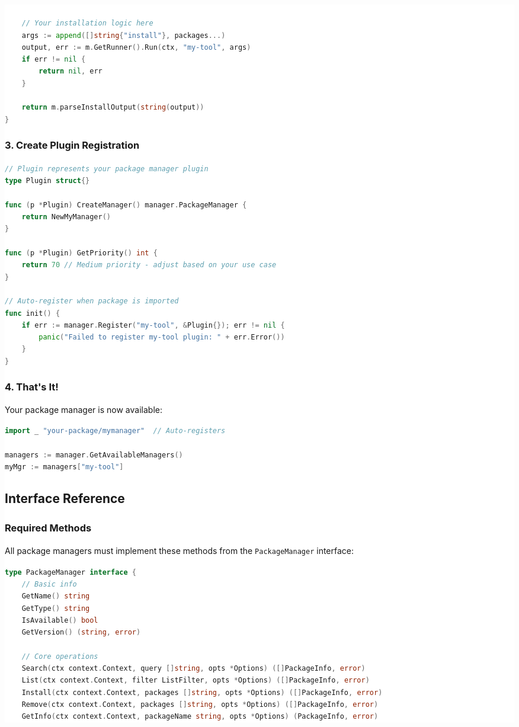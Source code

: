 ```go

    // Your installation logic here
    args := append([]string{"install"}, packages...)
    output, err := m.GetRunner().Run(ctx, "my-tool", args)
    if err != nil {
        return nil, err
    }

    return m.parseInstallOutput(string(output))
}
```

### 3. Create Plugin Registration

```go
// Plugin represents your package manager plugin
type Plugin struct{}

func (p *Plugin) CreateManager() manager.PackageManager {
    return NewMyManager()
}

func (p *Plugin) GetPriority() int {
    return 70 // Medium priority - adjust based on your use case
}

// Auto-register when package is imported
func init() {
    if err := manager.Register("my-tool", &Plugin{}); err != nil {
        panic("Failed to register my-tool plugin: " + err.Error())
    }
}
```

### 4. That's It!

Your package manager is now available:

```go
import _ "your-package/mymanager"  // Auto-registers

managers := manager.GetAvailableManagers()
myMgr := managers["my-tool"]
```

## Interface Reference

### Required Methods

All package managers must implement these methods from the `PackageManager` interface:

```go
type PackageManager interface {
    // Basic info
    GetName() string
    GetType() string
    IsAvailable() bool
    GetVersion() (string, error)

    // Core operations
    Search(ctx context.Context, query []string, opts *Options) ([]PackageInfo, error)
    List(ctx context.Context, filter ListFilter, opts *Options) ([]PackageInfo, error)
    Install(ctx context.Context, packages []string, opts *Options) ([]PackageInfo, error)
    Remove(ctx context.Context, packages []string, opts *Options) ([]PackageInfo, error)
    GetInfo(ctx context.Context, packageName string, opts *Options) (PackageInfo, error)
```